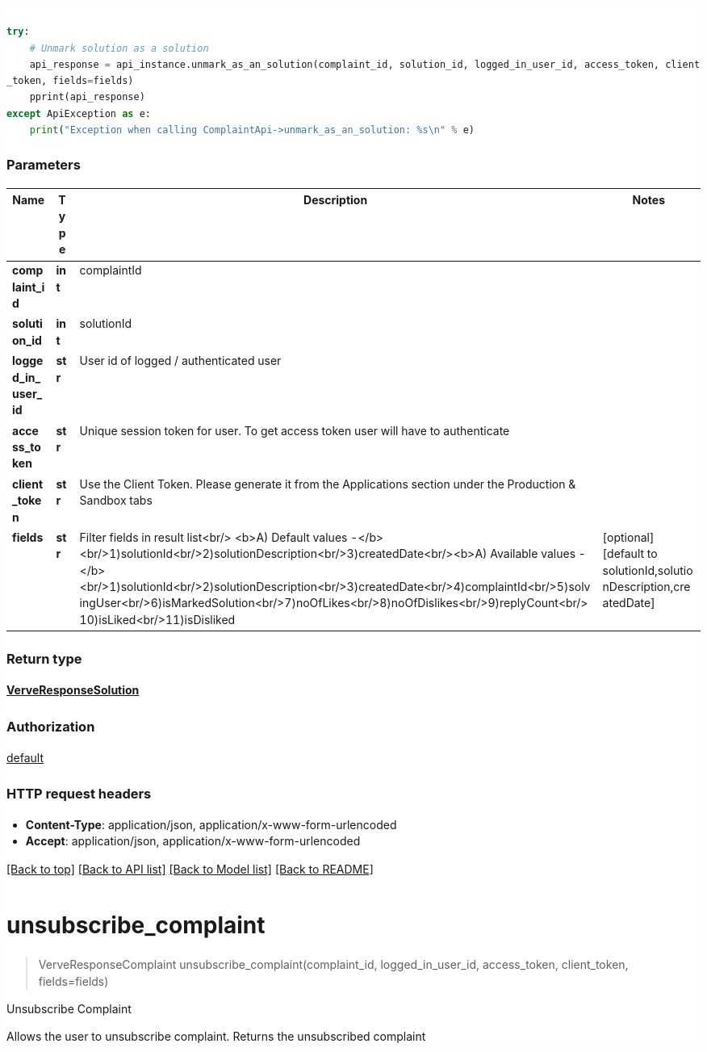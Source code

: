 ```python

try: 
    # Unmark solution as a solution
    api_response = api_instance.unmark_as_an_solution(complaint_id, solution_id, logged_in_user_id, access_token, client_token, fields=fields)
    pprint(api_response)
except ApiException as e:
    print("Exception when calling ComplaintApi->unmark_as_an_solution: %s\n" % e)
```

### Parameters

Name | Type | Description  | Notes
------------- | ------------- | ------------- | -------------
 **complaint_id** | **int**| complaintId | 
 **solution_id** | **int**| solutionId | 
 **logged_in_user_id** | **str**| User id of logged / authenticated user | 
 **access_token** | **str**| Unique session token for user. To get access token user will have to authenticate | 
 **client_token** | **str**| Use the Client Token. Please generate it from the Applications section under the Production &amp; Sandbox tabs | 
 **fields** | **str**| Filter fields in result list&lt;br/&gt; &lt;b&gt;A) Default values -&lt;/b&gt; &lt;br/&gt;1)solutionId&lt;br/&gt;2)solutionDescription&lt;br/&gt;3)createdDate&lt;br/&gt;&lt;b&gt;A) Available values -&lt;/b&gt; &lt;br/&gt;1)solutionId&lt;br/&gt;2)solutionDescription&lt;br/&gt;3)createdDate&lt;br/&gt;4)complaintId&lt;br/&gt;5)solvingUser&lt;br/&gt;6)isMarkedSolution&lt;br/&gt;7)noOfLikes&lt;br/&gt;8)noOfDislikes&lt;br/&gt;9)replyCount&lt;br/&gt;10)isLiked&lt;br/&gt;11)isDisliked | [optional] [default to solutionId,solutionDescription,createdDate]

### Return type

[**VerveResponseSolution**](VerveResponseSolution.md)

### Authorization

[default](../README.md#default)

### HTTP request headers

 - **Content-Type**: application/json, application/x-www-form-urlencoded
 - **Accept**: application/json, application/x-www-form-urlencoded

[[Back to top]](#) [[Back to API list]](../README.md#documentation-for-api-endpoints) [[Back to Model list]](../README.md#documentation-for-models) [[Back to README]](../README.md)

# **unsubscribe_complaint**
> VerveResponseComplaint unsubscribe_complaint(complaint_id, logged_in_user_id, access_token, client_token, fields=fields)

Unsubscribe Complaint

Allows the user to unsubscribe complaint. Returns the unsubscribed complaint
